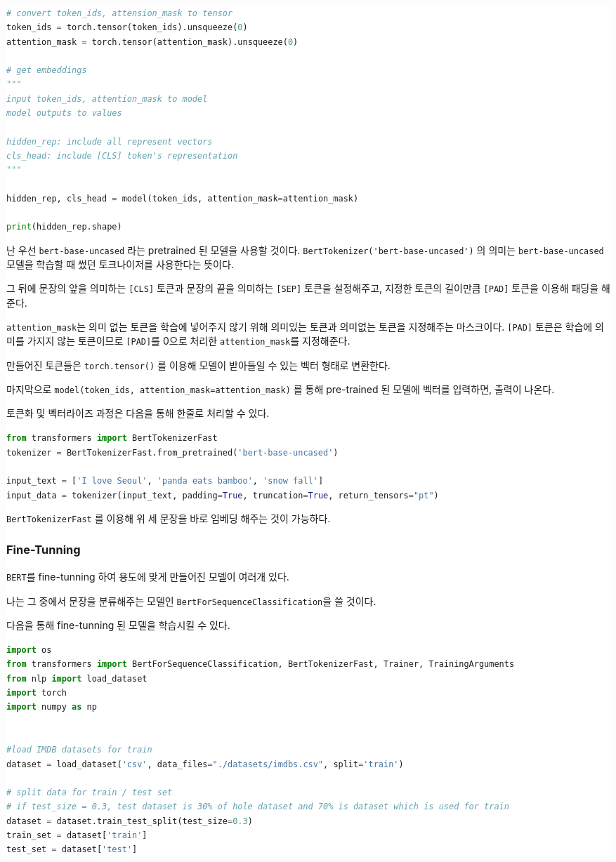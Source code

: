 ```python
# convert token_ids, attension_mask to tensor
token_ids = torch.tensor(token_ids).unsqueeze(0)
attention_mask = torch.tensor(attention_mask).unsqueeze(0)

# get embeddings
"""
input token_ids, attention_mask to model
model outputs to values

hidden_rep: include all represent vectors
cls_head: include [CLS] token's representation
"""

hidden_rep, cls_head = model(token_ids, attention_mask=attention_mask)

print(hidden_rep.shape)
```

난 우선 `bert-base-uncased` 라는 pretrained 된 모델을 사용할 것이다. `BertTokenizer('bert-base-uncased')` 의 의미는 `bert-base-uncased` 모델을 학습할 때 썼던 토크나이저를 사용한다는 뜻이다. 

그 뒤에 문장의 앞을 의미하는 `[CLS]` 토큰과 문장의 끝을 의미하는 `[SEP]` 토큰을 설정해주고, 지정한 토큰의 길이만큼 `[PAD]` 토큰을 이용해 패딩을 해준다. 

`attention_mask`는 의미 없는 토큰을 학습에 넣어주지 않기 위해 의미있는 토큰과 의미없는 토큰을 지정해주는 마스크이다. `[PAD]` 토큰은 학습에 의미를 가지지 않는 토큰이므로 `[PAD]`를 0으로 처리한 `attention_mask`를 지정해준다. 

만들어진 토큰들은 `torch.tensor()` 를 이용해 모델이 받아들일 수 있는 벡터 형태로 변환한다. 

마지막으로 `model(token_ids, attention_mask=attention_mask)` 를 통해 pre-trained 된 모델에 벡터를 입력하면, 출력이 나온다. 

토큰화 및 벡터라이즈 과정은 다음을 통해 한줄로 처리할 수 있다. 

```python
from transformers import BertTokenizerFast
tokenizer = BertTokenizerFast.from_pretrained('bert-base-uncased')

input_text = ['I love Seoul', 'panda eats bamboo', 'snow fall']
input_data = tokenizer(input_text, padding=True, truncation=True, return_tensors="pt")
```

`BertTokenizerFast` 를 이용해 위 세 문장을 바로 임베딩 해주는 것이 가능하다. 

### **Fine-Tunning**

`BERT`를 fine-tunning 하여 용도에 맞게 만들어진 모델이 여러개 있다. 

나는 그 중에서 문장을 분류해주는 모델인 `BertForSequenceClassification`을 쓸 것이다. 

다음을 통해 fine-tunning 된 모델을 학습시킬 수 있다. 

```python
import os
from transformers import BertForSequenceClassification, BertTokenizerFast, Trainer, TrainingArguments
from nlp import load_dataset
import torch
import numpy as np


#load IMDB datasets for train
dataset = load_dataset('csv', data_files="./datasets/imdbs.csv", split='train')

# split data for train / test set
# if test_size = 0.3, test dataset is 30% of hole dataset and 70% is dataset which is used for train
dataset = dataset.train_test_split(test_size=0.3)
train_set = dataset['train']
test_set = dataset['test']

```